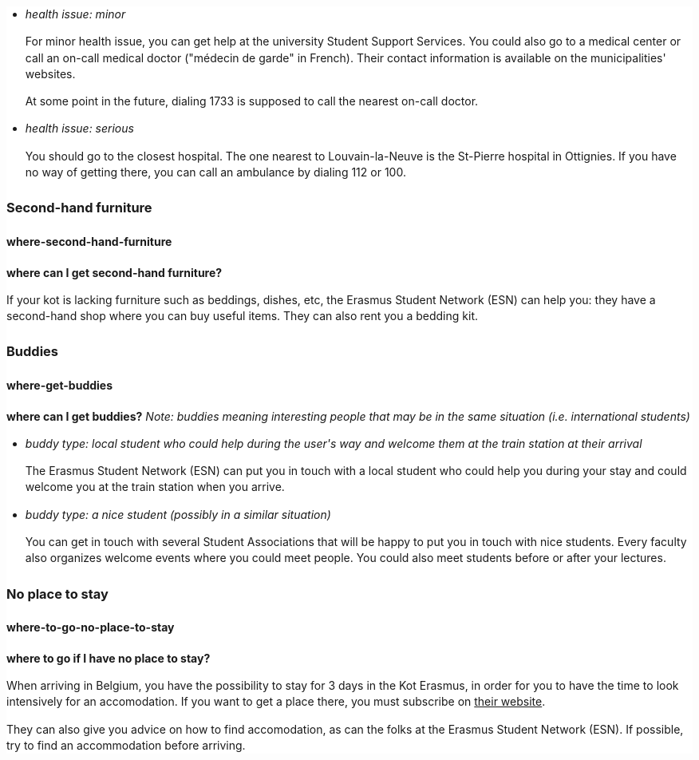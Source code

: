 - *health issue: minor*

  For minor health issue, you can get help at the university Student Support Services. You could also go to a medical center or call an on-call medical doctor ("médecin de garde" in French). Their contact information is available on the municipalities' websites.

  At some point in the future, dialing 1733 is supposed to call the nearest on-call doctor.

- *health issue: serious*

  You should go to the closest hospital. The one nearest to Louvain-la-Neuve is the St-Pierre hospital in Ottignies.
  If you have no way of getting there, you can call an ambulance by dialing 112 or 100.

### Second-hand furniture
#### where-second-hand-furniture
**where can I get second-hand furniture?**

If your kot is lacking furniture such as beddings, dishes, etc, the Erasmus Student Network (ESN) can help you: they have a second-hand shop where you can buy useful items. They can also rent you a bedding kit.

### Buddies
#### where-get-buddies
**where can I get buddies?**
*Note: buddies meaning interesting people that may be in the same situation (i.e. international students)*

- *buddy type: local student who could help during the user's way and welcome them at the train station at their arrival*
  
  The Erasmus Student Network (ESN) can put you in touch with a local student who could help you during your stay and could welcome you at the train station when you arrive.

- *buddy type: a nice student (possibly in a similar situation)*
  
  You can get in touch with several Student Associations that will be happy to put you in touch with nice students. Every faculty also organizes welcome events where you could meet people. You could also meet students before or after your lectures.

### No place to stay
#### where-to-go-no-place-to-stay
**where to go if I have no place to stay?**

When arriving in Belgium, you have the possibility to stay for 3 days in the Kot Erasmus, in order for you to have the time to look intensively for an accomodation.
If you want to get a place there, you must subscribe on <a href="https://koterasmus.be">their website</a>.

They can also give you advice on how to find accomodation, as can the folks at the Erasmus Student Network (ESN).
If possible, try to find an accommodation before arriving.
